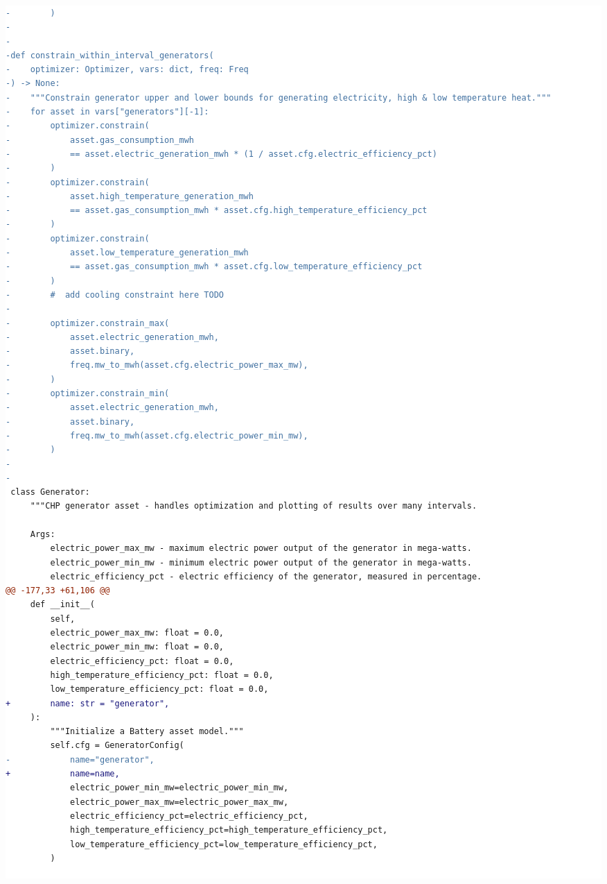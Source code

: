 ```diff
-        )
-
-
-def constrain_within_interval_generators(
-    optimizer: Optimizer, vars: dict, freq: Freq
-) -> None:
-    """Constrain generator upper and lower bounds for generating electricity, high & low temperature heat."""
-    for asset in vars["generators"][-1]:
-        optimizer.constrain(
-            asset.gas_consumption_mwh
-            == asset.electric_generation_mwh * (1 / asset.cfg.electric_efficiency_pct)
-        )
-        optimizer.constrain(
-            asset.high_temperature_generation_mwh
-            == asset.gas_consumption_mwh * asset.cfg.high_temperature_efficiency_pct
-        )
-        optimizer.constrain(
-            asset.low_temperature_generation_mwh
-            == asset.gas_consumption_mwh * asset.cfg.low_temperature_efficiency_pct
-        )
-        #  add cooling constraint here TODO
-
-        optimizer.constrain_max(
-            asset.electric_generation_mwh,
-            asset.binary,
-            freq.mw_to_mwh(asset.cfg.electric_power_max_mw),
-        )
-        optimizer.constrain_min(
-            asset.electric_generation_mwh,
-            asset.binary,
-            freq.mw_to_mwh(asset.cfg.electric_power_min_mw),
-        )
-
-
 class Generator:
     """CHP generator asset - handles optimization and plotting of results over many intervals.
 
     Args:
         electric_power_max_mw - maximum electric power output of the generator in mega-watts.
         electric_power_min_mw - minimum electric power output of the generator in mega-watts.
         electric_efficiency_pct - electric efficiency of the generator, measured in percentage.
@@ -177,33 +61,106 @@
     def __init__(
         self,
         electric_power_max_mw: float = 0.0,
         electric_power_min_mw: float = 0.0,
         electric_efficiency_pct: float = 0.0,
         high_temperature_efficiency_pct: float = 0.0,
         low_temperature_efficiency_pct: float = 0.0,
+        name: str = "generator",
     ):
         """Initialize a Battery asset model."""
         self.cfg = GeneratorConfig(
-            name="generator",
+            name=name,
             electric_power_min_mw=electric_power_min_mw,
             electric_power_max_mw=electric_power_max_mw,
             electric_efficiency_pct=electric_efficiency_pct,
             high_temperature_efficiency_pct=high_temperature_efficiency_pct,
             low_temperature_efficiency_pct=low_temperature_efficiency_pct,
         )
 
```
